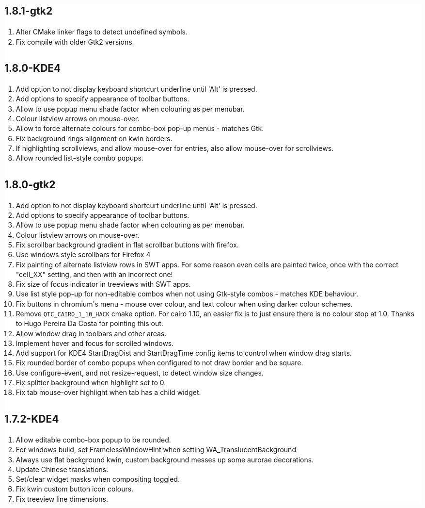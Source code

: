 ## 1.8.1-gtk2
1. Alter CMake linker flags to detect undefined symbols.
2. Fix compile with older Gtk2 versions.

## 1.8.0-KDE4
1. Add option to not display keyboard shortcurt underline until 'Alt' is
   pressed.
2. Add options to specify appearance of toolbar buttons.
3. Allow to use popup menu shade factor when colouring as per menubar.
4. Colour listview arrows on mouse-over.
5. Allow to force alternate colours for combo-box pop-up menus - matches Gtk.
6. Fix background rings alignment on kwin borders.
7. If highlighting scrollviews, and allow mouse-over for entries, also allow
   mouse-over for scrollviews.
8. Allow rounded list-style combo popups.

## 1.8.0-gtk2
1. Add option to not display keyboard shortcurt underline until 'Alt' is
   pressed.
2. Add options to specify appearance of toolbar buttons.
3. Allow to use popup menu shade factor when colouring as per menubar.
4. Colour listview arrows on mouse-over.
5. Fix scrollbar background gradient in flat scrollbar buttons with firefox.
6. Use windows style scrollbars for Firefox 4
7. Fix painting of alternate listview rows in SWT apps. For some reason even
   cells are painted twice, once with the correct "cell_XX" setting, and then
   with an incorrect one!
8. Fix size of focus indicator in treeviews with SWT apps.
9. Use list style pop-up for non-editable combos when not using Gtk-style
   combos - matches KDE behaviour.
10. Fix buttons in chromium's menu - mouse over colour, and text colour when
    using darker colour schemes.
11. Remove `QTC_CAIRO_1_10_HACK` cmake option. For cairo 1.10, an easier fix
    is to just ensure there is no colour stop at 1.0. Thanks to Hugo Pereira
    Da Costa for pointing this out.
12. Allow window drag in toolbars and other areas.
13. Implement hover and focus for scrolled windows.
14. Add support for KDE4 StartDragDist and StartDragTime config items to
    control when window drag starts.
15. Fix rounded border of combo popups when configured to not draw border
    and be square.
16. Use configure-event, and not resize-request, to detect window size changes.
17. Fix splitter background when highlight set to 0.
18. Fix tab mouse-over highlight when tab has a child widget.

## 1.7.2-KDE4
1. Allow editable combo-box popup to be rounded.
2. For windows build, set FramelessWindowHint when setting WA_TranslucentBackground
3. Always use flat background kwin, custom background messes up some aurorae
   decorations.
4. Update Chinese translations.
5. Set/clear widget masks when compositing toggled.
6. Fix kwin custom button icon colours.
7. Fix treeview line dimensions.
